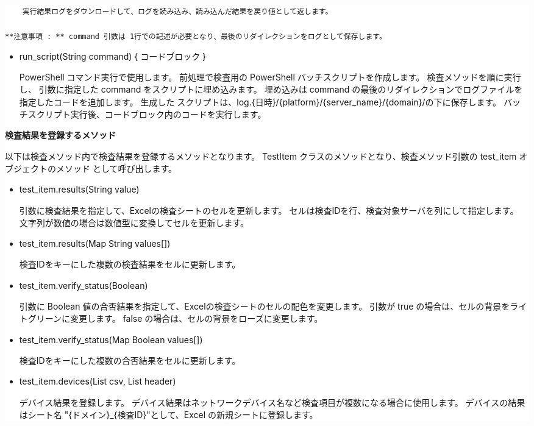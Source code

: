         実行結果ログをダウンロードして、ログを読み込み、読み込んだ結果を戻り値として返します。

    **注意事項 : ** command 引数は 1行での記述が必要となり、最後のリダイレクションをログとして保存します。

* run_script(String command) { コードブロック }

    PowerShell コマンド実行で使用します。
    前処理で検査用の PowerShell バッチスクリプトを作成します。
    検査メソッドを順に実行し、 引数に指定した command をスクリプトに埋め込みます。
    埋め込みは command の最後のリダイレクションでログファイルを指定したコードを追加します。
    生成した スクリプトは、log.{日時}/{platform}/{server_name}/{domain}/の下に保存します。
    バッチスクリプト実行後、コードブロック内のコードを実行します。

**検査結果を登録するメソッド**

以下は検査メソッド内で検査結果を登録するメソッドとなります。
TestItem クラスのメソッドとなり、検査メソッド引数の test_item オブジェクトのメソッド
として呼び出します。

* test\_item.results(String value)

    引数に検査結果を指定して、Excelの検査シートのセルを更新します。
    セルは検査IDを行、検査対象サーバを列にして指定します。
    文字列が数値の場合は数値型に変換してセルを更新します。

* test\_item.results(Map String values[])

    検査IDをキーにした複数の検査結果をセルに更新します。

* test\_item.verify_status(Boolean)

    引数に Boolean 値の合否結果を指定して、Excelの検査シートのセルの配色を変更します。
    引数が true の場合は、セルの背景をライトグリーンに変更します。
    false の場合は、セルの背景をローズに変更します。

* test\_item.verify_status(Map Boolean values[])

    検査IDをキーにした複数の合否結果をセルに更新します。

* test\_item.devices(List csv, List header)

    デバイス結果を登録します。
    デバイス結果はネットワークデバイス名など検査項目が複数になる場合に使用します。
    デバイスの結果はシート名 "{ドメイン}_{検査ID}"として、Excel の新規シートに登録します。
